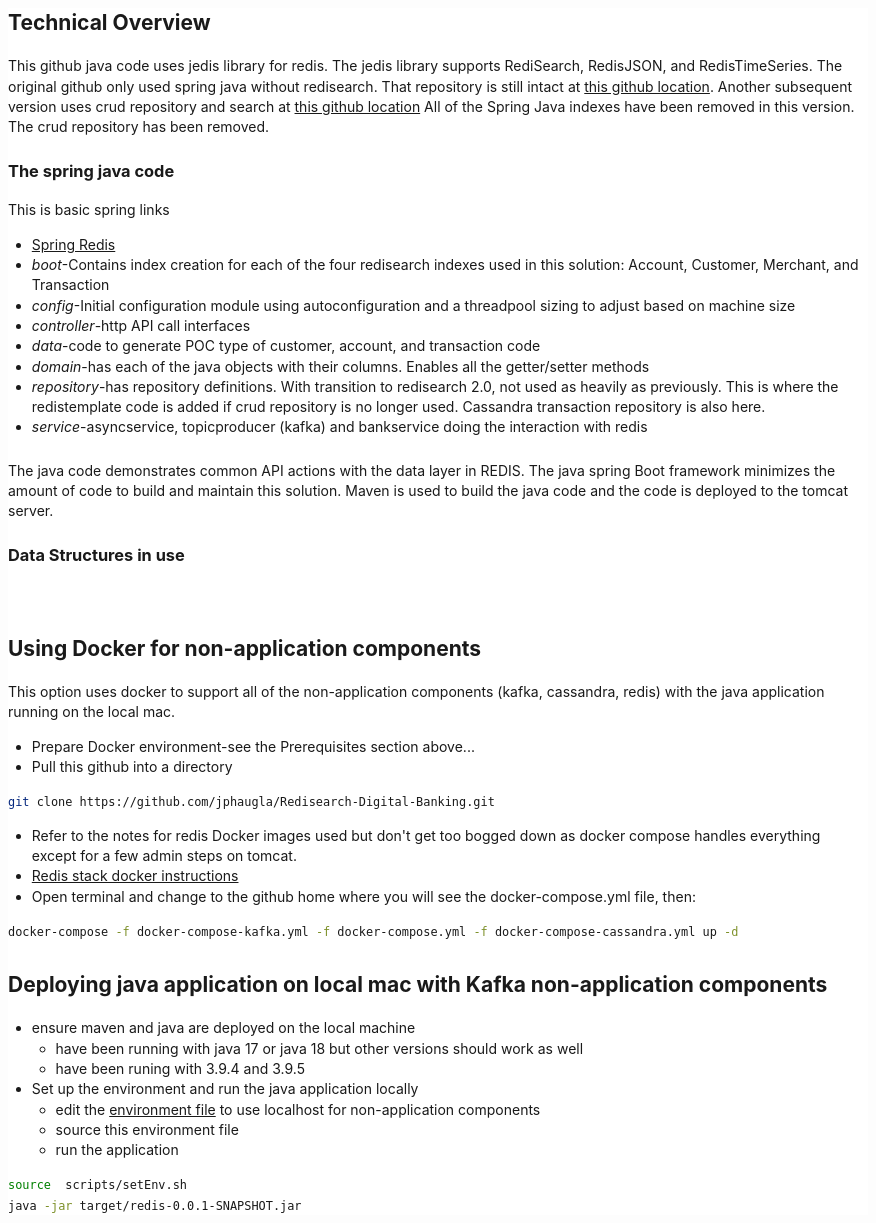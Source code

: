 
## Technical Overview

This github java code uses jedis library for redis.  The jedis library supports RediSearch, RedisJSON, and RedisTimeSeries.  The original github only used spring java without redisearch.  That repository is still intact at [this github location](https://github.com/jphaugla/Redis-Digital-Banking).  Another subsequent version uses crud repository and search at [this github location](https://github.com/jphaugla/Redisearch-Digital-Banking)
All of the Spring Java indexes have been removed in this version.  The crud repository has been removed. 
### The spring java code
This is basic spring links
* [Spring Redis](https://docs.spring.io/spring-data/data-redis/docs/current/reference/html/#redis.repositories.indexes) 
* *boot*-Contains index creation for each of the four redisearch indexes used in this solution:  Account, Customer, Merchant, and Transaction
* *config*-Initial configuration module using autoconfiguration and a threadpool sizing to adjust based on machine size
* *controller*-http API call interfaces
* *data*-code to generate POC type of customer, account, and transaction code
* *domain*-has each of the java objects with their columns.  Enables all the getter/setter methods
* *repository*-has repository definitions.  With transition to redisearch 2.0, not used as heavily as previously.  This is where the redistemplate code is added if crud repository is no longer used.  Cassandra transaction repository is also here.
* *service*-asyncservice, topicproducer (kafka)  and bankservice doing the interaction with redis
### 
The java code demonstrates common API actions with the data layer in REDIS.  The java spring Boot framework minimizes the amount of code to build and maintain this solution.  Maven is used to build the java code and the code is deployed to the tomcat server.

### Data Structures in use
<a href="" rel="Tables Structures Used"><img src="images/Tables.png" alt="" /></a>

## Using Docker for non-application components
This option uses docker to support all of the non-application components (kafka, cassandra, redis) with the java application running on the local mac.
* Prepare Docker environment-see the Prerequisites section above...
* Pull this github into a directory
```bash
git clone https://github.com/jphaugla/Redisearch-Digital-Banking.git
```
* Refer to the notes for redis Docker images used but don't get too bogged down as docker compose handles everything except for a few admin steps on tomcat.
 * [Redis stack docker instructions](https://redis.io/docs/stack/get-started/install/docker/)
* Open terminal and change to the github home where you will see the docker-compose.yml file, then: 
```bash
docker-compose -f docker-compose-kafka.yml -f docker-compose.yml -f docker-compose-cassandra.yml up -d
```
## Deploying java application on local mac with Kafka non-application components
* ensure maven and java are deployed on the local machine
  * have been running with java 17 or java 18 but other versions should work as well
  * have been runing with 3.9.4 and 3.9.5
* Set up the environment and run the java application locally
  * edit the [environment file](scripts/setEnv.sh) to use localhost for non-application components
  * source this environment file
  * run the application
```bash
source  scripts/setEnv.sh
java -jar target/redis-0.0.1-SNAPSHOT.jar
```